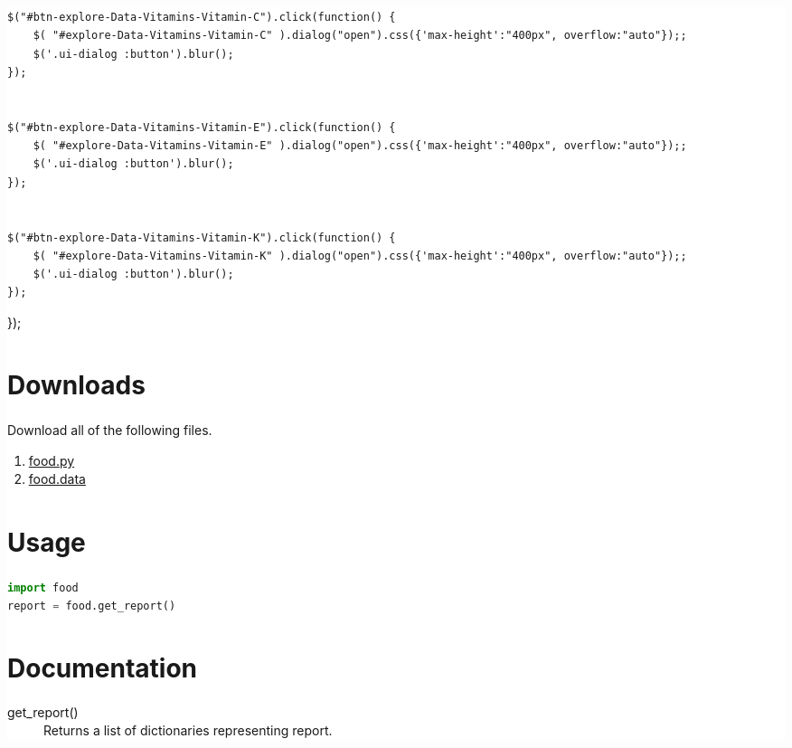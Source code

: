     
    $("#btn-explore-Data-Vitamins-Vitamin-C").click(function() {
        $( "#explore-Data-Vitamins-Vitamin-C" ).dialog("open").css({'max-height':"400px", overflow:"auto"});;
        $('.ui-dialog :button').blur();
    });
        
    
    $("#btn-explore-Data-Vitamins-Vitamin-E").click(function() {
        $( "#explore-Data-Vitamins-Vitamin-E" ).dialog("open").css({'max-height':"400px", overflow:"auto"});;
        $('.ui-dialog :button').blur();
    });
        
    
    $("#btn-explore-Data-Vitamins-Vitamin-K").click(function() {
        $( "#explore-Data-Vitamins-Vitamin-K" ).dialog("open").css({'max-height':"400px", overflow:"auto"});;
        $('.ui-dialog :button').blur();
    });
        
    
});
</script>


# Downloads

Download all of the following files.

1. <a href='../../datasets/python/food/food.py' download>food.py <span class="fas fa-download"></span></a>
2. <a href='../../datasets/python/food/food.data' download>food.data <span class="fas fa-download"></span></a>

# Usage

```python
import food
report = food.get_report()
```

# Documentation

<dl>
    <dt><span>get_report()</span></dt>
    <dd>Returns a list of dictionaries representing report.</dd>
</dl>